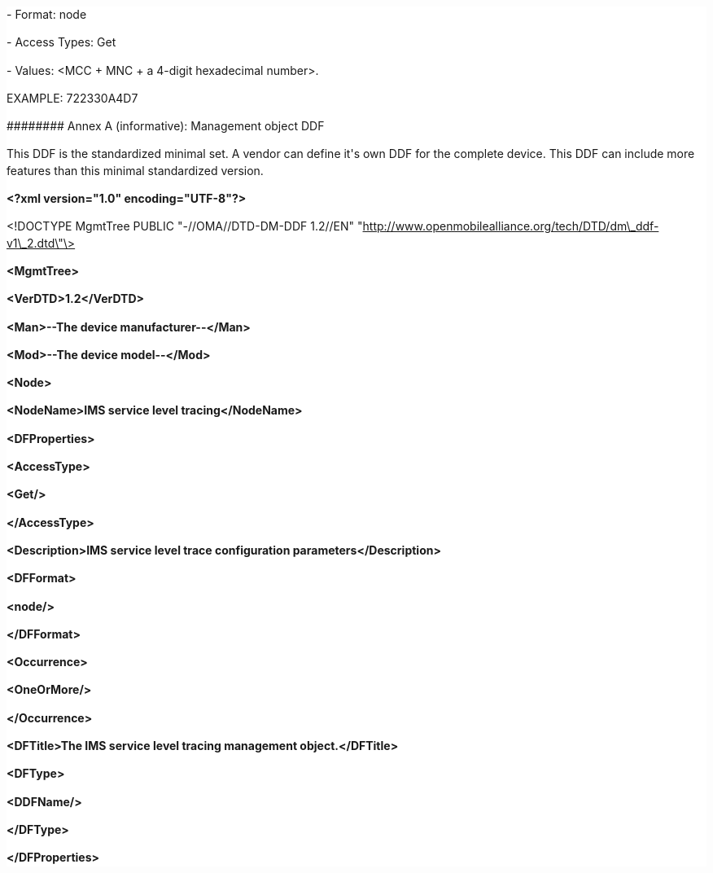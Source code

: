 \- Format: node

\- Access Types: Get

\- Values: \<MCC + MNC + a 4-digit hexadecimal number\>.

EXAMPLE: 722330A4D7

######## Annex A (informative): Management object DDF

This DDF is the standardized minimal set. A vendor can define it's own
DDF for the complete device. This DDF can include more features than
this minimal standardized version.

**\<?xml version=\"1.0\" encoding=\"UTF-8\"?\>**

\<!DOCTYPE MgmtTree PUBLIC \"-//OMA//DTD-DM-DDF 1.2//EN\"
\"http://www.openmobilealliance.org/tech/DTD/dm\_ddf-v1\_2.dtd\"\>

**\<MgmtTree\>**

**\<VerDTD\>1.2\</VerDTD\>**

**\<Man\>\--The device manufacturer\--\</Man\>**

**\<Mod\>\--The device model\--\</Mod\>**

**\<Node\>**

**\<NodeName\>IMS service level tracing\</NodeName\>**

**\<DFProperties\>**

**\<AccessType\>**

**\<Get/\>**

**\</AccessType\>**

**\<Description\>IMS service level trace configuration
parameters\</Description\>**

**\<DFFormat\>**

**\<node/\>**

**\</DFFormat\>**

**\<Occurrence\>**

**\<OneOrMore/\>**

**\</Occurrence\>**

**\<DFTitle\>The IMS service level tracing management
object.\</DFTitle\>**

**\<DFType\>**

**\<DDFName/\>**

**\</DFType\>**

**\</DFProperties\>**
